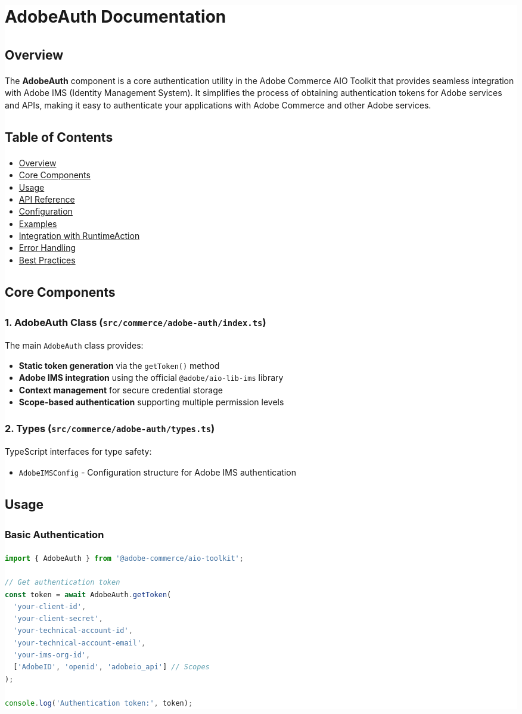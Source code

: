 # AdobeAuth Documentation

## Overview

The **AdobeAuth** component is a core authentication utility in the Adobe Commerce AIO Toolkit that provides seamless integration with Adobe IMS (Identity Management System). It simplifies the process of obtaining authentication tokens for Adobe services and APIs, making it easy to authenticate your applications with Adobe Commerce and other Adobe services.

## Table of Contents

- [Overview](#overview)
- [Core Components](#core-components)
- [Usage](#usage)
- [API Reference](#api-reference)
- [Configuration](#configuration)
- [Examples](#examples)
- [Integration with RuntimeAction](#integration-with-runtimeaction)
- [Error Handling](#error-handling)
- [Best Practices](#best-practices)

## Core Components

### 1. AdobeAuth Class (`src/commerce/adobe-auth/index.ts`)

The main `AdobeAuth` class provides:

- **Static token generation** via the `getToken()` method
- **Adobe IMS integration** using the official `@adobe/aio-lib-ims` library
- **Context management** for secure credential storage
- **Scope-based authentication** supporting multiple permission levels

### 2. Types (`src/commerce/adobe-auth/types.ts`)

TypeScript interfaces for type safety:

- `AdobeIMSConfig` - Configuration structure for Adobe IMS authentication

## Usage

### Basic Authentication

```typescript
import { AdobeAuth } from '@adobe-commerce/aio-toolkit';

// Get authentication token
const token = await AdobeAuth.getToken(
  'your-client-id',
  'your-client-secret', 
  'your-technical-account-id',
  'your-technical-account-email',
  'your-ims-org-id',
  ['AdobeID', 'openid', 'adobeio_api'] // Scopes
);

console.log('Authentication token:', token);
```
